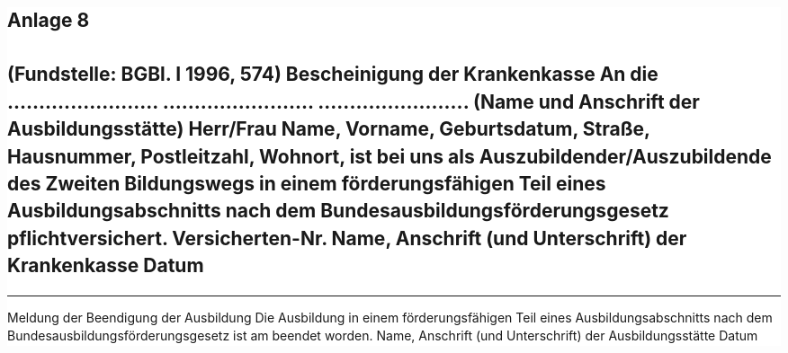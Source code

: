 
## Anlage 8

(Fundstelle: BGBl. I 1996, 574)
Bescheinigung der Krankenkasse
An die
........................
........................
........................
(Name und Anschrift der Ausbildungsstätte)
Herr/Frau
Name, Vorname, Geburtsdatum,
Straße, Hausnummer,
Postleitzahl, Wohnort,
ist bei uns als Auszubildender/Auszubildende des Zweiten Bildungswegs
in
einem förderungsfähigen Teil eines Ausbildungsabschnitts nach dem
Bundesausbildungsförderungsgesetz pflichtversichert.
Versicherten-Nr.
Name, Anschrift (und Unterschrift) der Krankenkasse
Datum
----------------------------------------------------------------------
---------
Meldung der Beendigung der Ausbildung
Die Ausbildung in einem förderungsfähigen Teil eines
Ausbildungsabschnitts
nach dem Bundesausbildungsförderungsgesetz ist am              beendet
worden.
Name, Anschrift (und Unterschrift) der Ausbildungsstätte
Datum


